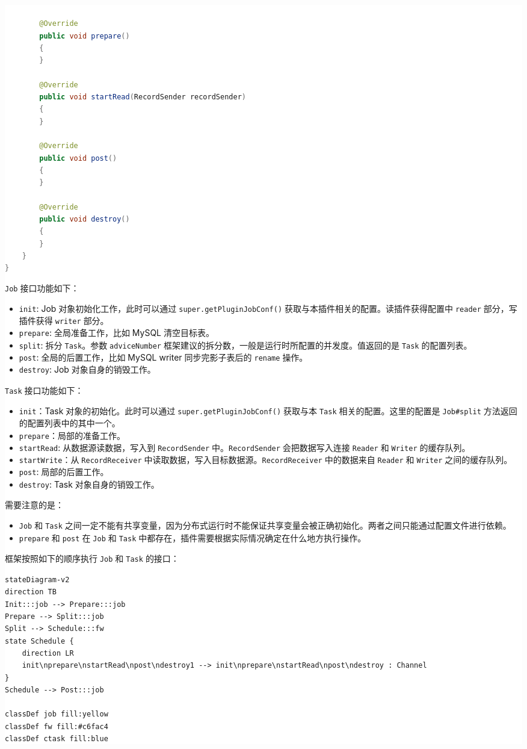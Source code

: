 ```java

        @Override
        public void prepare()
        {
        }

        @Override
        public void startRead(RecordSender recordSender)
        {
        }

        @Override
        public void post()
        {
        }

        @Override
        public void destroy()
        {
        }
    }
}
```

`Job` 接口功能如下：

- `init`: Job 对象初始化工作，此时可以通过 `super.getPluginJobConf()` 获取与本插件相关的配置。读插件获得配置中 `reader` 部分，写插件获得 `writer` 部分。
- `prepare`: 全局准备工作，比如 MySQL 清空目标表。
- `split`: 拆分 `Task`。参数 `adviceNumber` 框架建议的拆分数，一般是运行时所配置的并发度。值返回的是 `Task` 的配置列表。
- `post`: 全局的后置工作，比如 MySQL writer 同步完影子表后的 `rename` 操作。
- `destroy`: Job 对象自身的销毁工作。

`Task` 接口功能如下：

- `init`：Task 对象的初始化。此时可以通过 `super.getPluginJobConf()` 获取与本 `Task` 相关的配置。这里的配置是 `Job#split` 方法返回的配置列表中的其中一个。
- `prepare`：局部的准备工作。
- `startRead`: 从数据源读数据，写入到 `RecordSender` 中。`RecordSender` 会把数据写入连接 `Reader` 和 `Writer` 的缓存队列。
- `startWrite`：从 `RecordReceiver` 中读取数据，写入目标数据源。`RecordReceiver` 中的数据来自 `Reader` 和 `Writer` 之间的缓存队列。
- `post`: 局部的后置工作。
- `destroy`: Task 对象自身的销毁工作。

需要注意的是：

- `Job` 和 `Task` 之间一定不能有共享变量，因为分布式运行时不能保证共享变量会被正确初始化。两者之间只能通过配置文件进行依赖。
- `prepare` 和 `post` 在 `Job` 和 `Task` 中都存在，插件需要根据实际情况确定在什么地方执行操作。

框架按照如下的顺序执行 `Job` 和 `Task` 的接口：

```mermaid
stateDiagram-v2
direction TB
Init:::job --> Prepare:::job
Prepare --> Split:::job
Split --> Schedule:::fw
state Schedule {
	direction LR
	init\nprepare\nstartRead\npost\ndestroy1 --> init\nprepare\nstartRead\npost\ndestroy : Channel
}
Schedule --> Post:::job

classDef job fill:yellow
classDef fw fill:#c6fac4
classDef ctask fill:blue
```